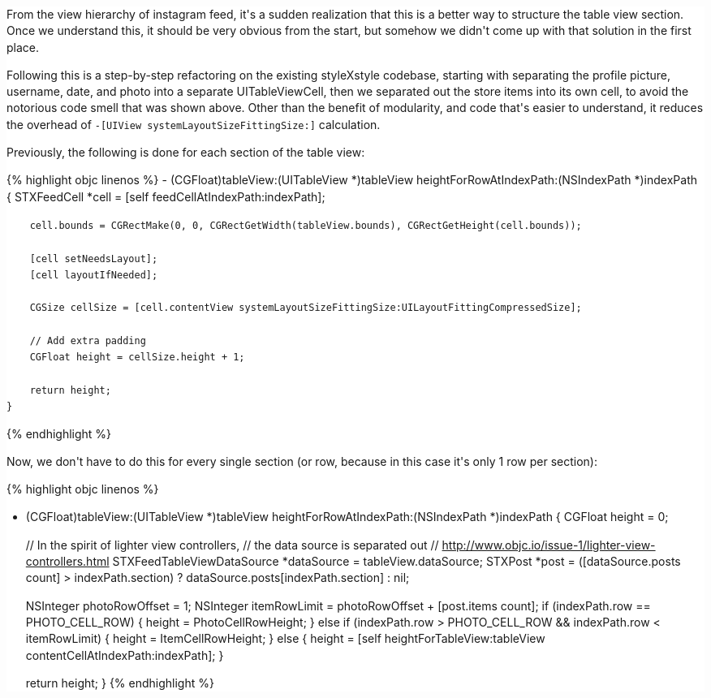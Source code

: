 From the view hierarchy of instagram feed, it's a sudden realization that this is a better way to structure the table view section. Once we understand this, it should be very obvious from the start, but somehow we didn't come up with that solution in the first place.

Following this is a step-by-step refactoring on the existing styleXstyle codebase, starting with separating the profile picture, username, date, and photo into a separate UITableViewCell, then we separated out the store items into its own cell, to avoid the notorious code smell that was shown above. Other than the benefit of modularity, and code that's easier to understand, it reduces the overhead of <code>-[UIView systemLayoutSizeFittingSize:]</code> calculation.

Previously, the following is done for each section of the table view:

{% highlight objc linenos %}
    - (CGFloat)tableView:(UITableView *)tableView heightForRowAtIndexPath:(NSIndexPath *)indexPath
    {
        STXFeedCell *cell = [self feedCellAtIndexPath:indexPath];

        cell.bounds = CGRectMake(0, 0, CGRectGetWidth(tableView.bounds), CGRectGetHeight(cell.bounds));

        [cell setNeedsLayout];
        [cell layoutIfNeeded];

        CGSize cellSize = [cell.contentView systemLayoutSizeFittingSize:UILayoutFittingCompressedSize];

        // Add extra padding
        CGFloat height = cellSize.height + 1;

        return height;
    }
{% endhighlight %}

Now, we don't have to do this for every single section (or row, because in this case it's only 1 row per section):

{% highlight objc linenos %}
- (CGFloat)tableView:(UITableView *)tableView heightForRowAtIndexPath:(NSIndexPath *)indexPath
{
    CGFloat height = 0;

    // In the spirit of lighter view controllers,
    // the data source is separated out
    // http://www.objc.io/issue-1/lighter-view-controllers.html
    STXFeedTableViewDataSource *dataSource = tableView.dataSource;
    STXPost *post = ([dataSource.posts count] > indexPath.section) ? dataSource.posts[indexPath.section] : nil;

    NSInteger photoRowOffset = 1;
    NSInteger itemRowLimit = photoRowOffset + [post.items count];
    if (indexPath.row == PHOTO_CELL_ROW) {
        height = PhotoCellRowHeight;
    } else if (indexPath.row > PHOTO_CELL_ROW && indexPath.row < itemRowLimit) {
        height = ItemCellRowHeight;
    } else {
        height = [self heightForTableView:tableView contentCellAtIndexPath:indexPath];
    }

    return height;
}
{% endhighlight %}
